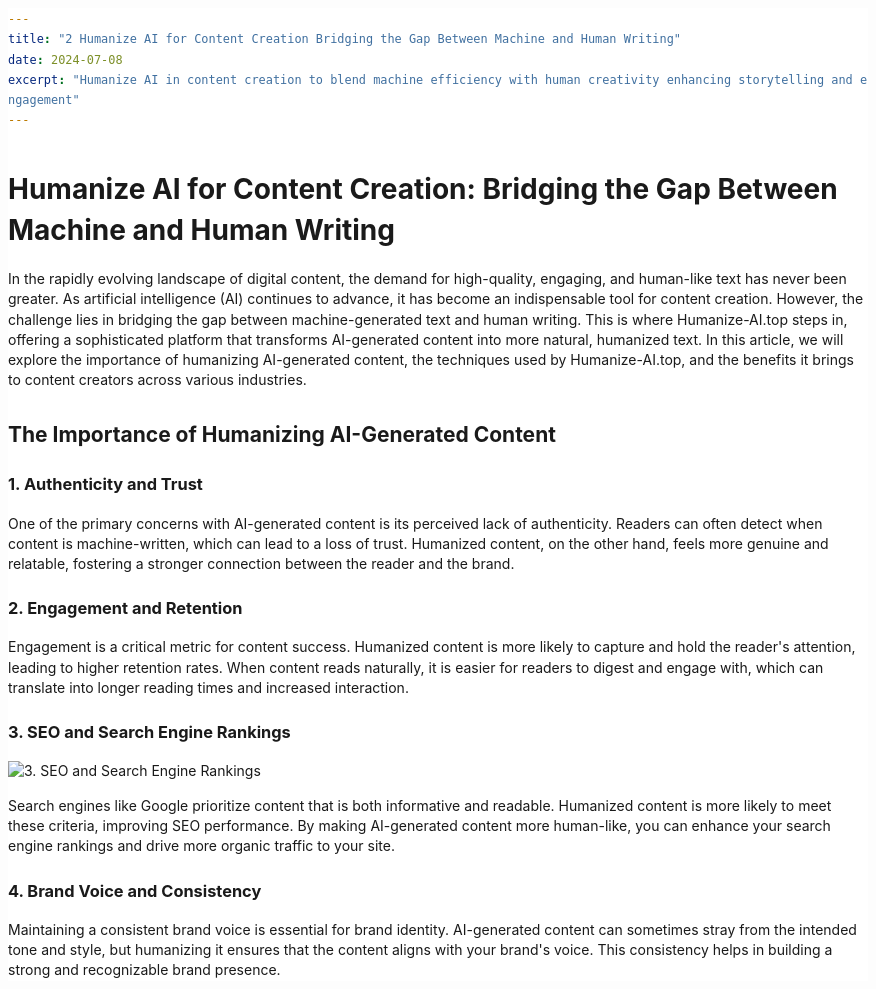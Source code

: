 ```yaml
---
title: "2 Humanize AI for Content Creation Bridging the Gap Between Machine and Human Writing"
date: 2024-07-08
excerpt: "Humanize AI in content creation to blend machine efficiency with human creativity enhancing storytelling and engagement"
---
```


# Humanize AI for Content Creation: Bridging the Gap Between Machine and Human Writing

In the rapidly evolving landscape of digital content, the demand for high-quality, engaging, and human-like text has never been greater. As artificial intelligence (AI) continues to advance, it has become an indispensable tool for content creation. However, the challenge lies in bridging the gap between machine-generated text and human writing. This is where Humanize-AI.top steps in, offering a sophisticated platform that transforms AI-generated content into more natural, humanized text. In this article, we will explore the importance of humanizing AI-generated content, the techniques used by Humanize-AI.top, and the benefits it brings to content creators across various industries.

## The Importance of Humanizing AI-Generated Content

### 1. **Authenticity and Trust**

One of the primary concerns with AI-generated content is its perceived lack of authenticity. Readers can often detect when content is machine-written, which can lead to a loss of trust. Humanized content, on the other hand, feels more genuine and relatable, fostering a stronger connection between the reader and the brand.

### 2. **Engagement and Retention**

Engagement is a critical metric for content success. Humanized content is more likely to capture and hold the reader's attention, leading to higher retention rates. When content reads naturally, it is easier for readers to digest and engage with, which can translate into longer reading times and increased interaction.

### 3. **SEO and Search Engine Rankings**

![3. **SEO and Search Engine Rankings**](/images/24.jpeg)


Search engines like Google prioritize content that is both informative and readable. Humanized content is more likely to meet these criteria, improving SEO performance. By making AI-generated content more human-like, you can enhance your search engine rankings and drive more organic traffic to your site.

### 4. **Brand Voice and Consistency**

Maintaining a consistent brand voice is essential for brand identity. AI-generated content can sometimes stray from the intended tone and style, but humanizing it ensures that the content aligns with your brand's voice. This consistency helps in building a strong and recognizable brand presence.
